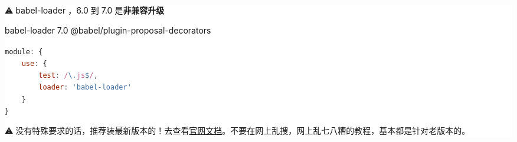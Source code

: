 ⚠️ babel-loader ，6.0 到 7.0 是**非兼容升级**

babel-loader 7.0 @babel/plugin-proposal-decorators

```js
module: {
    use: {
        test: /\.js$/,
        loader: 'babel-loader'
    }
}
```

⚠️ 没有特殊要求的话，推荐装最新版本的！去查看[官网文档](https://babeljs.io/)。不要在网上乱搜，网上乱七八糟的教程，基本都是针对老版本的。
